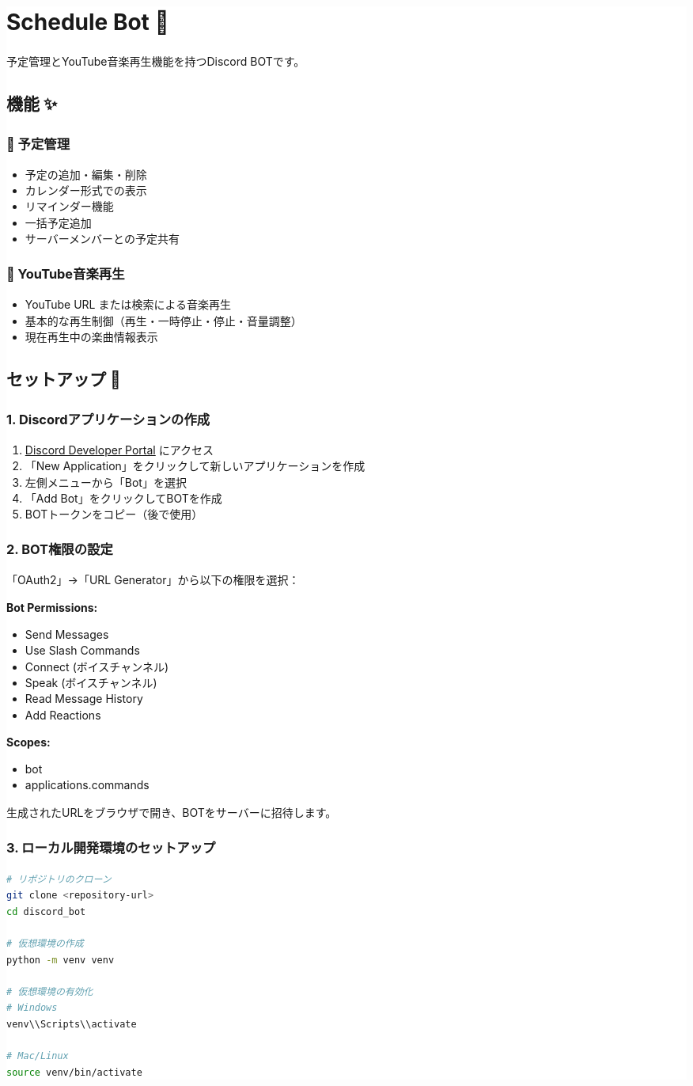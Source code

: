 # Schedule Bot 🤖

予定管理とYouTube音楽再生機能を持つDiscord BOTです。

## 機能 ✨

### 📅 予定管理
- 予定の追加・編集・削除
- カレンダー形式での表示
- リマインダー機能
- 一括予定追加
- サーバーメンバーとの予定共有

### 🎵 YouTube音楽再生
- YouTube URL または検索による音楽再生
- 基本的な再生制御（再生・一時停止・停止・音量調整）
- 現在再生中の楽曲情報表示

## セットアップ 🚀

### 1. Discordアプリケーションの作成

1. [Discord Developer Portal](https://discord.com/developers/applications) にアクセス
2. 「New Application」をクリックして新しいアプリケーションを作成
3. 左側メニューから「Bot」を選択
4. 「Add Bot」をクリックしてBOTを作成
5. BOTトークンをコピー（後で使用）

### 2. BOT権限の設定

「OAuth2」→「URL Generator」から以下の権限を選択：

**Bot Permissions:**
- Send Messages
- Use Slash Commands
- Connect (ボイスチャンネル)
- Speak (ボイスチャンネル)
- Read Message History
- Add Reactions

**Scopes:**
- bot
- applications.commands

生成されたURLをブラウザで開き、BOTをサーバーに招待します。

### 3. ローカル開発環境のセットアップ

```bash
# リポジトリのクローン
git clone <repository-url>
cd discord_bot

# 仮想環境の作成
python -m venv venv

# 仮想環境の有効化
# Windows
venv\\Scripts\\activate

# Mac/Linux
source venv/bin/activate

```